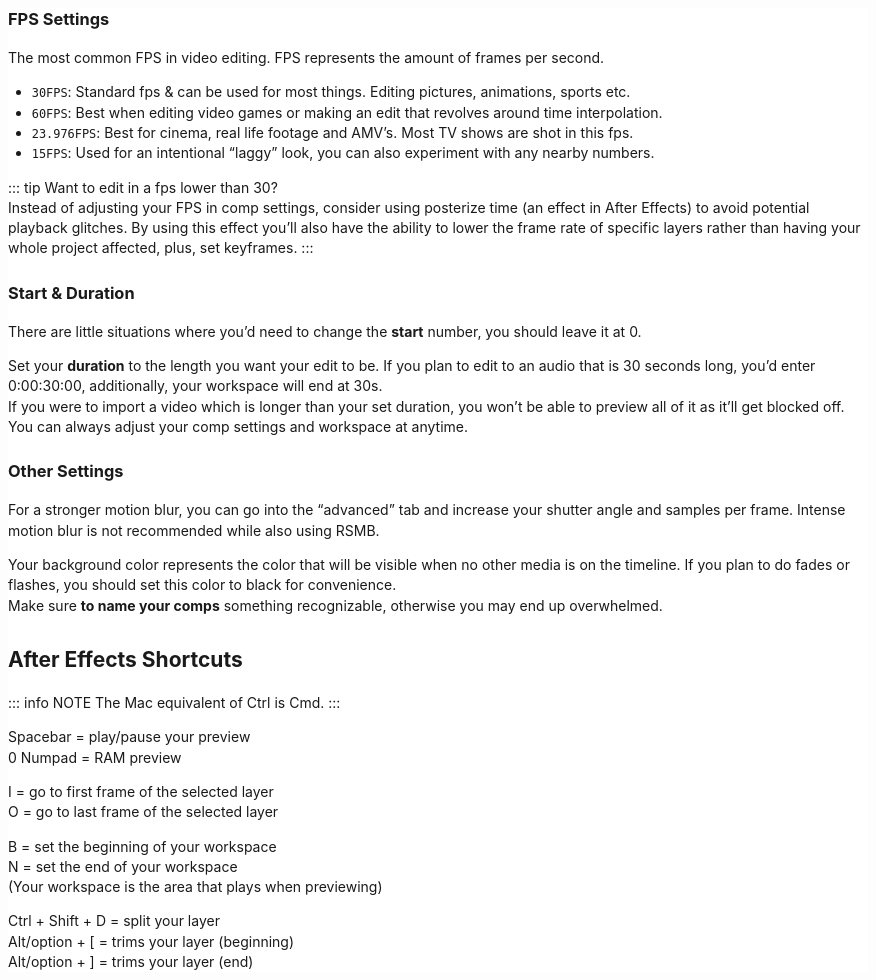 ### **FPS Settings**
The most common FPS in video editing. FPS represents the amount of frames per second.

- `30FPS`: Standard fps & can be used for most things. Editing pictures, animations, sports etc.  
- `60FPS`: Best when editing video games or making an edit that revolves around time interpolation.  
- `23.976FPS`: Best for cinema, real life footage and AMV’s. Most TV shows are shot in this fps.  
- `15FPS`: Used for an intentional “laggy” look, you can also experiment with any nearby numbers.

::: tip
Want to edit in a fps lower than 30?  
Instead of adjusting your FPS in comp settings, consider using posterize time (an effect in After Effects) to avoid potential playback glitches. By using this effect you’ll also have the ability to lower the frame rate of specific layers rather than having your whole project affected, plus, set keyframes.
:::

### **Start & Duration**
There are little situations where you’d need to change the __start__ number, you should leave it at 0.

Set your __duration__ to the length you want your edit to be. If you plan to edit to an audio that is 30 seconds long, you’d enter 0:00:30:00, additionally, your workspace will end at 30s.  
If you were to import a video which is longer than your set duration, you won’t be able to preview all of it as it’ll get blocked off. You can always adjust your comp settings and workspace at anytime.

### **Other Settings**
For a stronger motion blur, you can go into the “advanced” tab and increase your shutter angle and samples per frame. Intense motion blur is not recommended while also using RSMB.

Your background color represents the color that will be visible when no other media is on the timeline. If you plan to do fades or flashes, you should set this color to black for convenience.  
Make sure __to name your comps__ something recognizable, otherwise you may end up overwhelmed.

## **After Effects Shortcuts**
::: info NOTE
The Mac equivalent of Ctrl is Cmd.
:::

Spacebar = play/pause your preview  
0 Numpad = RAM preview 

I = go to first frame of the selected layer  
O = go to last frame of the selected layer  

B = set the beginning of your workspace  
N = set the end of your workspace   
(Your workspace is the area that plays when previewing)  

Ctrl + Shift + D = split your layer  
Alt/option + [ = trims your layer (beginning)  
Alt/option + ] = trims your layer (end)  
